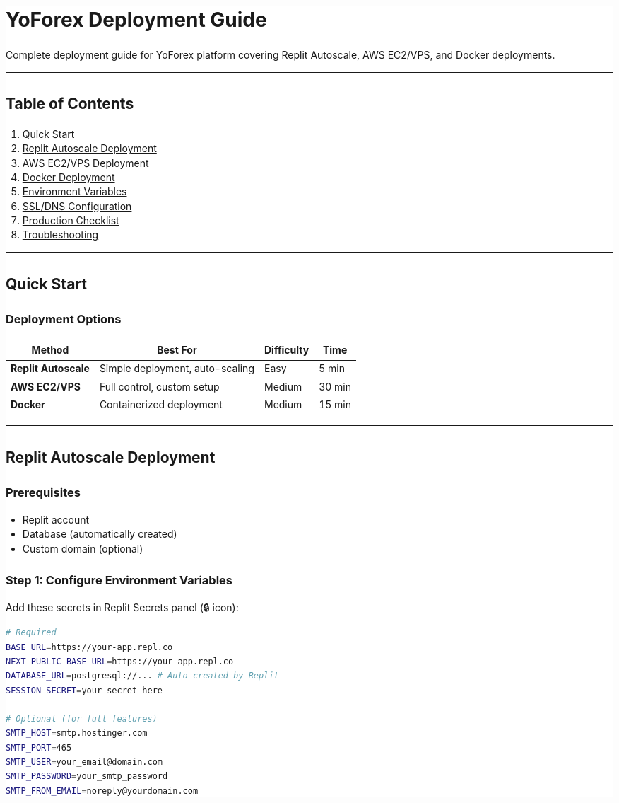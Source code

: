 # YoForex Deployment Guide

Complete deployment guide for YoForex platform covering Replit Autoscale, AWS EC2/VPS, and Docker deployments.

---

## Table of Contents

1. [Quick Start](#quick-start)
2. [Replit Autoscale Deployment](#replit-autoscale-deployment)
3. [AWS EC2/VPS Deployment](#aws-ecvps-deployment)
4. [Docker Deployment](#docker-deployment)
5. [Environment Variables](#environment-variables)
6. [SSL/DNS Configuration](#ssldns-configuration)
7. [Production Checklist](#production-checklist)
8. [Troubleshooting](#troubleshooting)

---

## Quick Start

### Deployment Options

| Method | Best For | Difficulty | Time |
|--------|----------|------------|------|
| **Replit Autoscale** | Simple deployment, auto-scaling | Easy | 5 min |
| **AWS EC2/VPS** | Full control, custom setup | Medium | 30 min |
| **Docker** | Containerized deployment | Medium | 15 min |

---

## Replit Autoscale Deployment

### Prerequisites

- Replit account
- Database (automatically created)
- Custom domain (optional)

### Step 1: Configure Environment Variables

Add these secrets in Replit Secrets panel (🔒 icon):

```bash
# Required
BASE_URL=https://your-app.repl.co
NEXT_PUBLIC_BASE_URL=https://your-app.repl.co
DATABASE_URL=postgresql://... # Auto-created by Replit
SESSION_SECRET=your_secret_here

# Optional (for full features)
SMTP_HOST=smtp.hostinger.com
SMTP_PORT=465
SMTP_USER=your_email@domain.com
SMTP_PASSWORD=your_smtp_password
SMTP_FROM_EMAIL=noreply@yourdomain.com
```
